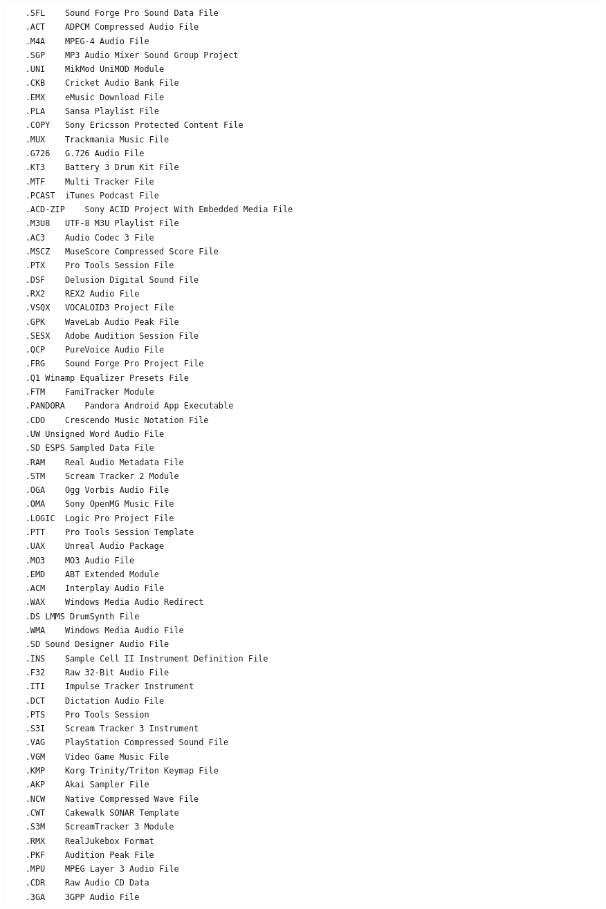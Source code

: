         .SFL	Sound Forge Pro Sound Data File	
        .ACT	ADPCM Compressed Audio File	
        .M4A	MPEG-4 Audio File	
        .SGP	MP3 Audio Mixer Sound Group Project	
        .UNI	MikMod UniMOD Module	
        .CKB	Cricket Audio Bank File	
        .EMX	eMusic Download File	
        .PLA	Sansa Playlist File	
        .COPY	Sony Ericsson Protected Content File	
        .MUX	Trackmania Music File	
        .G726	G.726 Audio File	
        .KT3	Battery 3 Drum Kit File	
        .MTF	Multi Tracker File	
        .PCAST	iTunes Podcast File	
        .ACD-ZIP	Sony ACID Project With Embedded Media File	
        .M3U8	UTF-8 M3U Playlist File	
        .AC3	Audio Codec 3 File	
        .MSCZ	MuseScore Compressed Score File	
        .PTX	Pro Tools Session File	
        .DSF	Delusion Digital Sound File	
        .RX2	REX2 Audio File	
        .VSQX	VOCALOID3 Project File	
        .GPK	WaveLab Audio Peak File	
        .SESX	Adobe Audition Session File	
        .QCP	PureVoice Audio File	
        .FRG	Sound Forge Pro Project File	
        .Q1	Winamp Equalizer Presets File	
        .FTM	FamiTracker Module	
        .PANDORA	Pandora Android App Executable	
        .CDO	Crescendo Music Notation File	
        .UW	Unsigned Word Audio File	
        .SD	ESPS Sampled Data File	
        .RAM	Real Audio Metadata File	
        .STM	Scream Tracker 2 Module	
        .OGA	Ogg Vorbis Audio File	
        .OMA	Sony OpenMG Music File	
        .LOGIC	Logic Pro Project File	
        .PTT	Pro Tools Session Template	
        .UAX	Unreal Audio Package	
        .MO3	MO3 Audio File	
        .EMD	ABT Extended Module	
        .ACM	Interplay Audio File	
        .WAX	Windows Media Audio Redirect	
        .DS	LMMS DrumSynth File	
        .WMA	Windows Media Audio File	
        .SD	Sound Designer Audio File	
        .INS	Sample Cell II Instrument Definition File	
        .F32	Raw 32-Bit Audio File	
        .ITI	Impulse Tracker Instrument	
        .DCT	Dictation Audio File	
        .PTS	Pro Tools Session	
        .S3I	Scream Tracker 3 Instrument	
        .VAG	PlayStation Compressed Sound File	
        .VGM	Video Game Music File	
        .KMP	Korg Trinity/Triton Keymap File	
        .AKP	Akai Sampler File	
        .NCW	Native Compressed Wave File	
        .CWT	Cakewalk SONAR Template	
        .S3M	ScreamTracker 3 Module	
        .RMX	RealJukebox Format	
        .PKF	Audition Peak File	
        .MPU	MPEG Layer 3 Audio File	
        .CDR	Raw Audio CD Data	
        .3GA	3GPP Audio File	